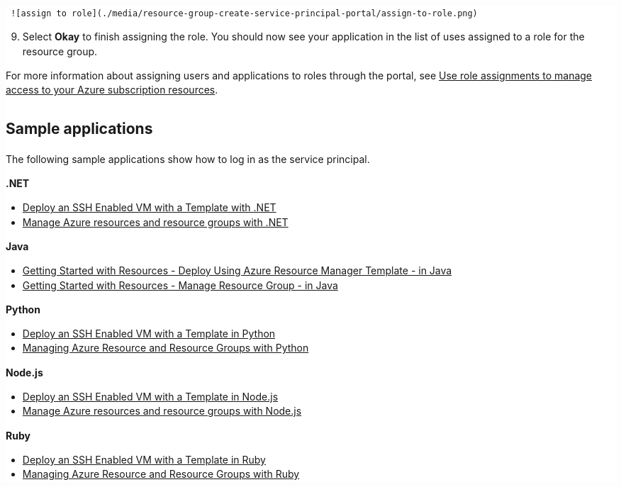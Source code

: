      ![assign to role](./media/resource-group-create-service-principal-portal/assign-to-role.png)
9. Select **Okay** to finish assigning the role. You should now see your application in the list of uses assigned to a role for the resource group.

For more information about assigning users and applications to roles through the portal, see [Use role assignments to manage access to your Azure subscription resources](active-directory/role-based-access-control-configure.md#manage-access-using-the-azure-management-portal).

## Sample applications
The following sample applications show how to log in as the service principal.

**.NET**

* [Deploy an SSH Enabled VM with a Template with .NET](https://azure.microsoft.com/documentation/samples/resource-manager-dotnet-template-deployment/)
* [Manage Azure resources and resource groups with .NET](https://azure.microsoft.com/documentation/samples/resource-manager-dotnet-resources-and-groups/)

**Java**

* [Getting Started with Resources - Deploy Using Azure Resource Manager Template - in Java](https://azure.microsoft.com/documentation/samples/resources-java-deploy-using-arm-template/)
* [Getting Started with Resources - Manage Resource Group - in Java](https://azure.microsoft.com/documentation/samples/resources-java-manage-resource-group//)

**Python**

* [Deploy an SSH Enabled VM with a Template in Python](https://azure.microsoft.com/documentation/samples/resource-manager-python-template-deployment/)
* [Managing Azure Resource and Resource Groups with Python](https://azure.microsoft.com/documentation/samples/resource-manager-python-resources-and-groups/)

**Node.js**

* [Deploy an SSH Enabled VM with a Template in Node.js](https://azure.microsoft.com/documentation/samples/resource-manager-node-template-deployment/)
* [Manage Azure resources and resource groups with Node.js](https://azure.microsoft.com/documentation/samples/resource-manager-node-resources-and-groups/)

**Ruby**

* [Deploy an SSH Enabled VM with a Template in Ruby](https://azure.microsoft.com/documentation/samples/resource-manager-ruby-template-deployment/)
* [Managing Azure Resource and Resource Groups with Ruby](https://azure.microsoft.com/documentation/samples/resource-manager-ruby-resources-and-groups/)

